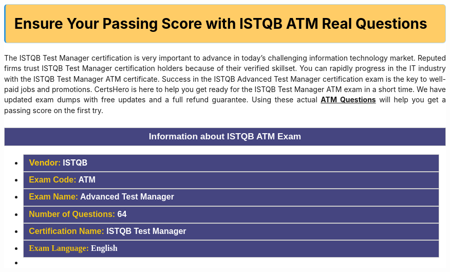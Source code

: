 <h1><strong><span style="display:block; color:#000000; background:#ffcc66; border: 0.5px solid #AED6F1 ; border-left: 3px solid #3498DB; padding: .6em; border-radius: 6px;">Ensure Your Passing Score with ISTQB ATM Real Questions</span></strong></h1>

<p style="text-align: justify;">The ISTQB Test Manager certification is very important to advance in today’s challenging information technology market. Reputed firms trust ISTQB Test Manager certification holders because of their verified skillset. You can rapidly progress in the IT industry with the ISTQB Test Manager ATM certificate. Success in the ISTQB Advanced Test Manager certification exam is the key to well-paid jobs and promotions. CertsHero is here to help you get ready for the ISTQB Test Manager ATM exam in a short time. We have updated exam dumps with free updates and a full refund guarantee. Using these actual <a href="https://www.certshero.com/istqb/atm"><strong>ATM Questions</strong></a> will help you get a passing score on the first try.</p>

<h3 style="background: #454580; border: 1px solid rgb(204, 204, 204); padding: 5px 10px; text-align: center;"><span style="color:#ffffff;"><span style="font-size:11pt"><span style="line-height:normal"><span style="font-family:Calibri,sans-serif"><b><span style="font-size:13.0pt"><span cambria="">Information about ISTQB ATM Exam</span></span></b></span></span></span></span></h3>

<ul>
	<li style="margin:0cm 10pt">
	<div style="background:#454580; border: 1px solid rgb(204, 204, 204); padding: 5px 10px; text-align: justify;"><span style="font-size:11pt"><span style="line-height:normal"><span style="tab-stops:list 36.0pt"><span style="font-fam ily:Calibri,sans-serif"><b><span style="font-size:12.0pt"><span new="" roman="" style="font-family:" times=""><span style="color:#f1c40f;">Vendor:</span> <span style="color:#ffffff;">ISTQB</span></span></span></b></span></span></span></span></div>
	</li>
	<li style="margin:0cm 10pt">
	<div style="background: #454580; border: 1px solid rgb(204, 204, 204); padding: 5px 10px; text-align: justify;"><span style="font-size:11pt"><span style="line-height:normal"><span style="tab-stops:list 36.0pt"><span style="font-family:Calibri,sans-serif"><b><span style="font-size:12.0pt"><span new="" roman="" style="font-family:" times=""><span style="color:#f1c40f;">Exam Code:</span> <span style="color:#ffffff;">ATM</span></span></span></b></span></span></span></span></div>
	</li>
	<li style="margin:0cm 10pt">
	<div style="background: #454580; border: 1px solid rgb(204, 204, 204); padding: 5px 10px; text-align: justify;"><span style="font-size:11pt"><span style="line-height:normal"><span style="tab-stops:list 36.0pt"><span style="font-family:Calibri,sans-serif"><b><span style="font-size:12.0pt"><span new="" roman="" style="font-family:" times=""><span style="color:#f1c40f;">Exam Name:</span> <span style="color:#ffffff;">Advanced Test Manager</span></span></span></b></span></span></span></span></div>
	</li>
	<li style="margin:0cm 10pt">
	<div style="background: #454580; border: 1px solid rgb(204, 204, 204); padding: 5px 10px;"><span style="font-size:11pt"><span style="line-height:normal"><span style="tab-stops:list 36.0pt"><span style="font-family:Calibri,sans-serif"><b><span style="font-size:12.0pt"><span new="" roman="" style="font-family:" times=""><span style="color:#f1c40f;">Number of Questions: </span><span style="color:#ffffff;">64</span></span></span></b></span></span></span></span></div>
	</li>
	<li style="margin:0cm 10pt">
	<div style="background: #454580; border: 1px solid rgb(204, 204, 204); padding: 5px 10px; text-align: justify;"><span style="font-size:11pt"><span style="line-height:normal"><span style="tab-stops:list 36.0pt"><span style="font-family:Calibri,sans-serif"><b><span style="font-size:12.0pt"><span new="" roman="" style="font-family:" times=""><span style="color:#f1c40f;">Certification Name:</span> <span style="color:#ffffff;">ISTQB Test Manager</span></span></span></b></span></span></span></span></div>
	</li>
	<li style="margin:0cm 10pt">
	<div style="background: #454580; border: 1px solid rgb(204, 204, 204); padding: 5px 10px; text-align: justify;"><span style="font-size:11pt"><span style="line-height:normal"><span style="tab-stops:list 36.0pt"><span style="font-family:Calibri,sans-serifk"><b><span style="font-size:12.0pt"><span new="" roman="" style="font-family:" times=""><span style="color:#f1c40f;">Exam Language:</span> <span style="color:#ffffff;">English</span></span></span></b></span></span></span></span></div>
	</li>
	<li style="margin:0cm 10pt">